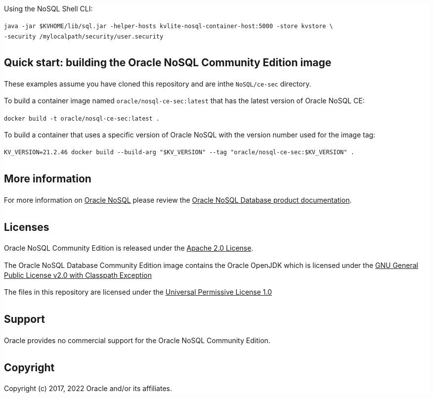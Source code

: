 Using the NoSQL Shell CLI:

```shell
java -jar $KVHOME/lib/sql.jar -helper-hosts kvlite-nosql-container-host:5000 -store kvstore \
-security /mylocalpath/security/user.security
```

## Quick start: building the Oracle NoSQL Community Edition image

These examples assume you have cloned this repository and are inthe `NoSQL/ce-sec`
directory.

To build a container image named `oracle/nosql-ce-sec:latest` that has the latest
version of Oracle NoSQL CE:

```shell
docker build -t oracle/nosql-ce-sec:latest .
```

To build a container that uses a specific version of Oracle NoSQL with the version
number used for the image tag:


```shell
KV_VERSION=21.2.46 docker build --build-arg "$KV_VERSION" --tag "oracle/nosql-ce-sec:$KV_VERSION" .
```

## More information

For more information on [Oracle NoSQL][NOSQL] please review the
[Oracle NoSQL Database product documentation][DOCS].

## Licenses

Oracle NoSQL Community Edition is released under the [Apache 2.0 License][Apache-2.0].

The Oracle NoSQL Database Community Edition image contains the Oracle OpenJDK which is
licensed under the [GNU General Public License v2.0 with Classpath Exception][GPLv2+CE]

The files in this repository are licensed under the [Universal Permissive License 1.0](/LICENSE.txt)

## Support

Oracle provides no commercial support for the Oracle NoSQL Community Edition.

## Copyright

Copyright (c) 2017, 2022 Oracle and/or its affiliates.

[NOSQL]: http://www.oracle.com/technetwork/database/database-technologies/nosqldb/overview/index.html
[DOCS]: https://docs.oracle.com/en/database/other-databases/nosql-database/index.html
[Apache-2.0]: https://docs.oracle.com/en/database/other-databases/nosql-database/22.1/license/index.html#NSXLI-GUID-006E432E-1965-45A2-AEDE-204BD05E1560
[GPLv2+CE]: http://openjdk.java.net/legal/gplv2+ce.html
